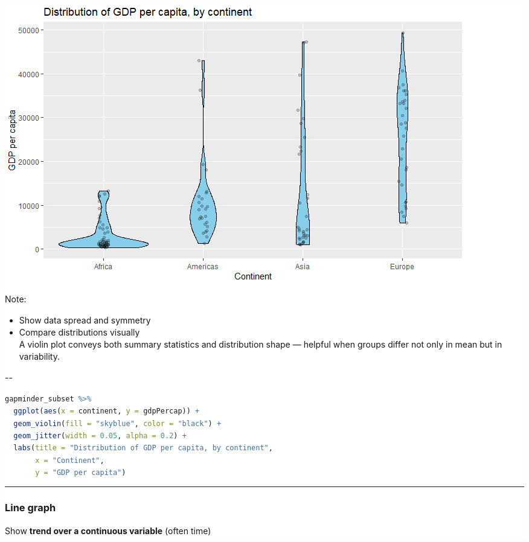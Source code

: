 ![violin example](images/r_violin.png)


Note:
- Show data spread and symmetry  
- Compare distributions visually  
A violin plot conveys both summary statistics and distribution shape — helpful when groups differ not only in mean but in variability.

--

```r
gapminder_subset %>%
  ggplot(aes(x = continent, y = gdpPercap)) +
  geom_violin(fill = "skyblue", color = "black") +
  geom_jitter(width = 0.05, alpha = 0.2) +
  labs(title = "Distribution of GDP per capita, by continent",
       x = "Continent",
       y = "GDP per capita")
```

---

### Line graph
Show **trend over a continuous variable** (often time)

